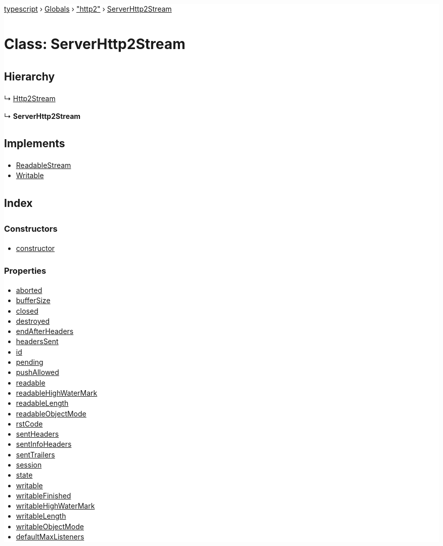 [typescript](../README.md) › [Globals](../globals.md) › ["http2"](../modules/_http2_.md) › [ServerHttp2Stream](_http2_.serverhttp2stream.md)

# Class: ServerHttp2Stream

## Hierarchy

  ↳ [Http2Stream](_http2_.http2stream.md)

  ↳ **ServerHttp2Stream**

## Implements

* [ReadableStream](../interfaces/nodejs.readablestream.md)
* [Writable](_stream_.internal.writable.md)

## Index

### Constructors

* [constructor](_http2_.serverhttp2stream.md#private-constructor)

### Properties

* [aborted](_http2_.serverhttp2stream.md#aborted)
* [bufferSize](_http2_.serverhttp2stream.md#buffersize)
* [closed](_http2_.serverhttp2stream.md#closed)
* [destroyed](_http2_.serverhttp2stream.md#destroyed)
* [endAfterHeaders](_http2_.serverhttp2stream.md#endafterheaders)
* [headersSent](_http2_.serverhttp2stream.md#headerssent)
* [id](_http2_.serverhttp2stream.md#optional-id)
* [pending](_http2_.serverhttp2stream.md#pending)
* [pushAllowed](_http2_.serverhttp2stream.md#pushallowed)
* [readable](_http2_.serverhttp2stream.md#readable)
* [readableHighWaterMark](_http2_.serverhttp2stream.md#readablehighwatermark)
* [readableLength](_http2_.serverhttp2stream.md#readablelength)
* [readableObjectMode](_http2_.serverhttp2stream.md#readableobjectmode)
* [rstCode](_http2_.serverhttp2stream.md#rstcode)
* [sentHeaders](_http2_.serverhttp2stream.md#sentheaders)
* [sentInfoHeaders](_http2_.serverhttp2stream.md#optional-sentinfoheaders)
* [sentTrailers](_http2_.serverhttp2stream.md#optional-senttrailers)
* [session](_http2_.serverhttp2stream.md#session)
* [state](_http2_.serverhttp2stream.md#state)
* [writable](_http2_.serverhttp2stream.md#writable)
* [writableFinished](_http2_.serverhttp2stream.md#writablefinished)
* [writableHighWaterMark](_http2_.serverhttp2stream.md#writablehighwatermark)
* [writableLength](_http2_.serverhttp2stream.md#writablelength)
* [writableObjectMode](_http2_.serverhttp2stream.md#writableobjectmode)
* [defaultMaxListeners](_http2_.serverhttp2stream.md#static-defaultmaxlisteners)
